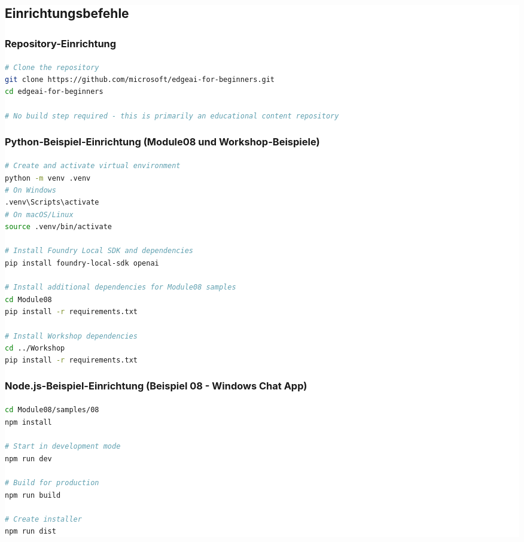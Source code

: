 ## Einrichtungsbefehle

### Repository-Einrichtung

```bash
# Clone the repository
git clone https://github.com/microsoft/edgeai-for-beginners.git
cd edgeai-for-beginners

# No build step required - this is primarily an educational content repository
```

### Python-Beispiel-Einrichtung (Module08 und Workshop-Beispiele)

```bash
# Create and activate virtual environment
python -m venv .venv
# On Windows
.venv\Scripts\activate
# On macOS/Linux
source .venv/bin/activate

# Install Foundry Local SDK and dependencies
pip install foundry-local-sdk openai

# Install additional dependencies for Module08 samples
cd Module08
pip install -r requirements.txt

# Install Workshop dependencies
cd ../Workshop
pip install -r requirements.txt
```

### Node.js-Beispiel-Einrichtung (Beispiel 08 - Windows Chat App)

```bash
cd Module08/samples/08
npm install

# Start in development mode
npm run dev

# Build for production
npm run build

# Create installer
npm run dist
```
